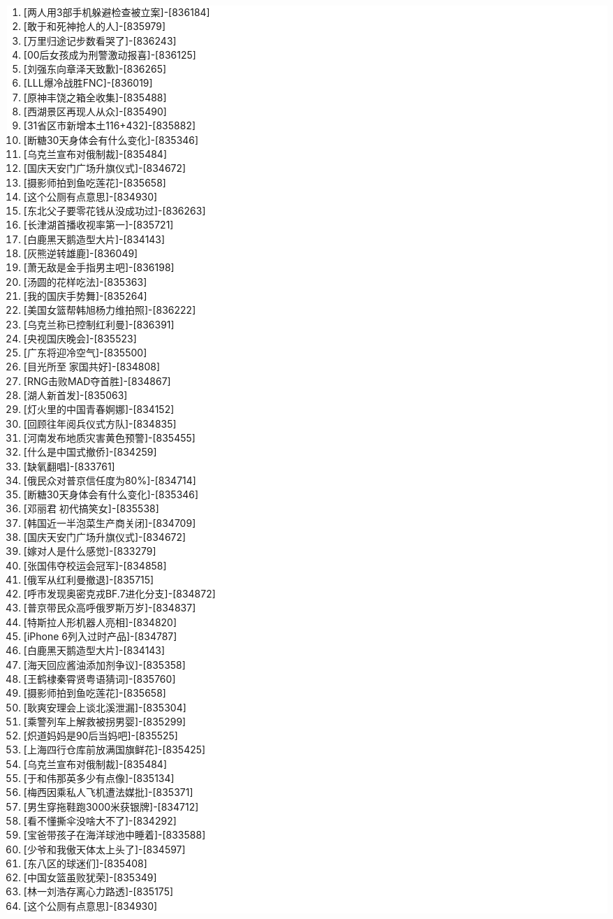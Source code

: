 1. [两人用3部手机躲避检查被立案]-[836184]
1. [敢于和死神抢人的人]-[835979]
1. [万里归途记步数看哭了]-[836243]
1. [00后女孩成为刑警激动报喜]-[836125]
1. [刘强东向章泽天致歉]-[836265]
1. [LLL爆冷战胜FNC]-[836019]
1. [原神丰饶之箱全收集]-[835488]
1. [西湖景区再现人从众]-[835490]
1. [31省区市新增本土116+432]-[835882]
1. [断糖30天身体会有什么变化]-[835346]
1. [乌克兰宣布对俄制裁]-[835484]
1. [国庆天安门广场升旗仪式]-[834672]
1. [摄影师拍到鱼吃莲花]-[835658]
1. [这个公厕有点意思]-[834930]
1. [东北父子要零花钱从没成功过]-[836263]
1. [长津湖首播收视率第一]-[835721]
1. [白鹿黑天鹅造型大片]-[834143]
1. [灰熊逆转雄鹿]-[836049]
1. [萧无敌是金手指男主吧]-[836198]
1. [汤圆的花样吃法]-[835363]
1. [我的国庆手势舞]-[835264]
1. [美国女篮帮韩旭杨力维拍照]-[836222]
1. [乌克兰称已控制红利曼]-[836391]
1. [央视国庆晚会]-[835523]
1. [广东将迎冷空气]-[835500]
1. [目光所至 家国共好]-[834808]
1. [RNG击败MAD夺首胜]-[834867]
1. [湖人新首发]-[835063]
1. [灯火里的中国青春婀娜]-[834152]
1. [回顾往年阅兵仪式方队]-[834835]
1. [河南发布地质灾害黄色预警]-[835455]
1. [什么是中国式撤侨]-[834259]
1. [缺氧翻唱]-[833761]
1. [俄民众对普京信任度为80%]-[834714]
1. [断糖30天身体会有什么变化]-[835346]
1. [邓丽君 初代搞笑女]-[835538]
1. [韩国近一半泡菜生产商关闭]-[834709]
1. [国庆天安门广场升旗仪式]-[834672]
1. [嫁对人是什么感觉]-[833279]
1. [张国伟夺校运会冠军]-[834858]
1. [俄军从红利曼撤退]-[835715]
1. [呼市发现奥密克戎BF.7进化分支]-[834872]
1. [普京带民众高呼俄罗斯万岁]-[834837]
1. [特斯拉人形机器人亮相]-[834820]
1. [iPhone 6列入过时产品]-[834787]
1. [白鹿黑天鹅造型大片]-[834143]
1. [海天回应酱油添加剂争议]-[835358]
1. [王鹤棣秦霄贤粤语猜词]-[835760]
1. [摄影师拍到鱼吃莲花]-[835658]
1. [耿爽安理会上谈北溪泄漏]-[835304]
1. [乘警列车上解救被拐男婴]-[835299]
1. [炽道妈妈是90后当妈吧]-[835525]
1. [上海四行仓库前放满国旗鲜花]-[835425]
1. [乌克兰宣布对俄制裁]-[835484]
1. [于和伟那英多少有点像]-[835134]
1. [梅西因乘私人飞机遭法媒批]-[835371]
1. [男生穿拖鞋跑3000米获银牌]-[834712]
1. [看不懂撕伞没啥大不了]-[834292]
1. [宝爸带孩子在海洋球池中睡着]-[833588]
1. [少爷和我傲天体太上头了]-[834597]
1. [东八区的球迷们]-[835408]
1. [中国女篮虽败犹荣]-[835349]
1. [林一刘浩存离心力路透]-[835175]
1. [这个公厕有点意思]-[834930]